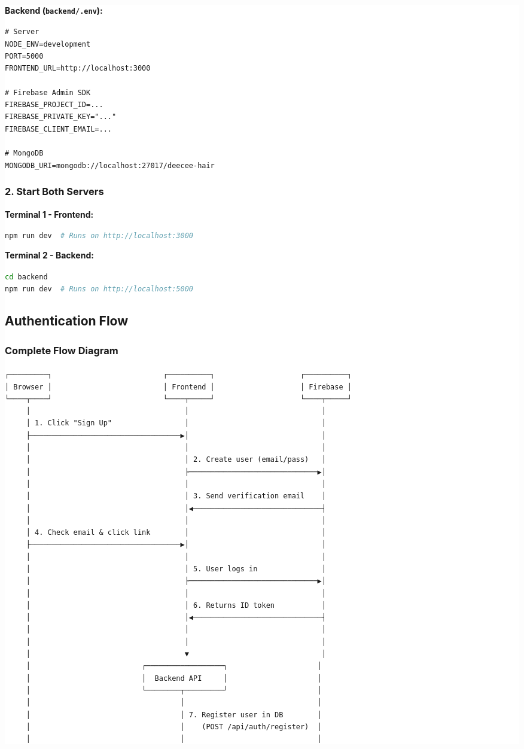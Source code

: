 **Backend (`backend/.env`):**
```env
# Server
NODE_ENV=development
PORT=5000
FRONTEND_URL=http://localhost:3000

# Firebase Admin SDK
FIREBASE_PROJECT_ID=...
FIREBASE_PRIVATE_KEY="..."
FIREBASE_CLIENT_EMAIL=...

# MongoDB
MONGODB_URI=mongodb://localhost:27017/deecee-hair
```

### 2. Start Both Servers

**Terminal 1 - Frontend:**
```bash
npm run dev  # Runs on http://localhost:3000
```

**Terminal 2 - Backend:**
```bash
cd backend
npm run dev  # Runs on http://localhost:5000
```

## Authentication Flow

### Complete Flow Diagram

```
┌─────────┐                          ┌──────────┐                    ┌──────────┐
│ Browser │                          │ Frontend │                    │ Firebase │
└────┬────┘                          └────┬─────┘                    └────┬─────┘
     │                                    │                               │
     │ 1. Click "Sign Up"                 │                               │
     ├───────────────────────────────────▶│                               │
     │                                    │                               │
     │                                    │ 2. Create user (email/pass)   │
     │                                    ├──────────────────────────────▶│
     │                                    │                               │
     │                                    │ 3. Send verification email    │
     │                                    │◀──────────────────────────────┤
     │                                    │                               │
     │ 4. Check email & click link        │                               │
     ├───────────────────────────────────▶│                               │
     │                                    │                               │
     │                                    │ 5. User logs in               │
     │                                    ├──────────────────────────────▶│
     │                                    │                               │
     │                                    │ 6. Returns ID token           │
     │                                    │◀──────────────────────────────┤
     │                                    │                               │
     │                                    │                               │
     │                                    ▼                               │
     │                          ┌──────────────────┐                     │
     │                          │  Backend API     │                     │
     │                          └────────┬─────────┘                     │
     │                                   │                               │
     │                                   │ 7. Register user in DB        │
     │                                   │    (POST /api/auth/register)  │
     │                                   │                               │
```